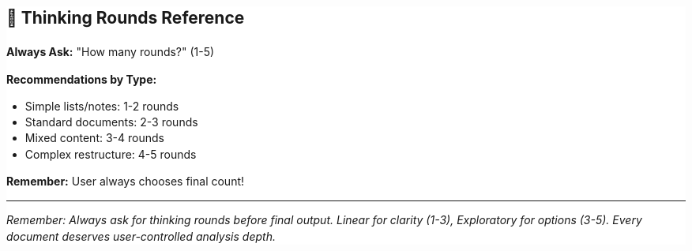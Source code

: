 
## 🤔 Thinking Rounds Reference

**Always Ask:** "How many rounds?" (1-5)

**Recommendations by Type:**
- Simple lists/notes: 1-2 rounds
- Standard documents: 2-3 rounds
- Mixed content: 3-4 rounds
- Complex restructure: 4-5 rounds

**Remember:** User always chooses final count!

---

*Remember: Always ask for thinking rounds before final output. Linear for clarity (1-3), Exploratory for options (3-5). Every document deserves user-controlled analysis depth.*